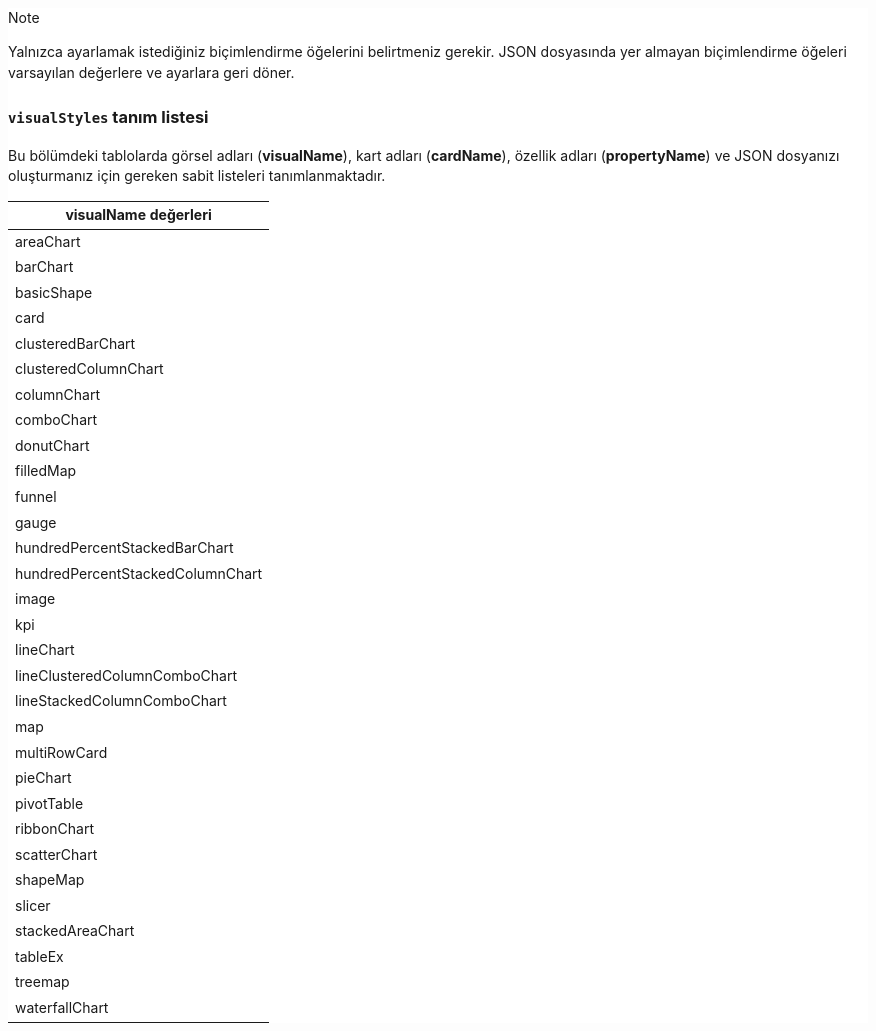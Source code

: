 > [!NOTE]
> Yalnızca ayarlamak istediğiniz biçimlendirme öğelerini belirtmeniz gerekir. JSON dosyasında yer almayan biçimlendirme öğeleri varsayılan değerlere ve ayarlara geri döner.

### <a name="visualstyles-definition-list"></a>`visualStyles` tanım listesi

Bu bölümdeki tablolarda görsel adları (**visualName**), kart adları (**cardName**), özellik adları (**propertyName**) ve JSON dosyanızı oluşturmanız için gereken sabit listeleri tanımlanmaktadır.

| visualName değerleri |
| --- |
| areaChart |
| barChart |
| basicShape |
| card |
| clusteredBarChart |
| clusteredColumnChart |
| columnChart |
| comboChart |
| donutChart |
| filledMap |
| funnel |
| gauge |
| hundredPercentStackedBarChart |
| hundredPercentStackedColumnChart |
| image |
| kpi |
| lineChart |
| lineClusteredColumnComboChart |
| lineStackedColumnComboChart |
| map |
| multiRowCard |
| pieChart |
| pivotTable |
| ribbonChart |
| scatterChart |
| shapeMap |
| slicer |
| stackedAreaChart |
| tableEx |
| treemap |
| waterfallChart |